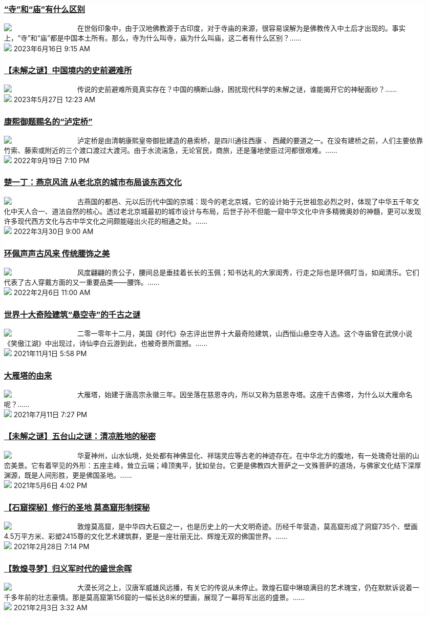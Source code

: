 <tr><td width="742"><h3><a href="https://github.com/1992513/djy/blob/master/gb/23/6/13/n14015033.md#1" target="_blank">“寺”和“庙”有什么区别</a><br></h3><a href="https://github.com/1992513/djy/blob/master/gb/23/6/13/n14015033.md#1" target="_blank"><img width="150" src="https://i.epochtimes.com/assets/uploads/2017/05/9ea2964f39ae7ebcef1da3d8f1887b17-150x120.jpg" align ="left"></a>在世俗印象中，由于汉地佛教源于古印度，对于寺庙的来源，很容易误解为是佛教传入中土后才出现的。事实上，“寺”和“庙”都是中国本土所有。那么，寺为什么叫寺，庙为什么叫庙，这二者有什么区别？......<br><img align="bottom" src="https://www.epochtimes.com/assets/themes/djy/images/time.gif"> 2023年6月16日 9:15 AM									</td></tr>
<tr><td width="742"><h3><a href="https://github.com/1992513/djy/blob/master/gb/23/5/26/n14004563.md#1" target="_blank">【未解之谜】中国境内的史前避难所</a><br></h3><a href="https://github.com/1992513/djy/blob/master/gb/23/5/26/n14004563.md#1" target="_blank"><img width="150" src="https://i.epochtimes.com/assets/uploads/2023/05/id14004608-48d76add17885810776ffeba7a250a9d-150x120.jpg" align ="left"></a>传说的史前避难所竟真实存在？中国的横断山脉，困扰现代科学的未解之谜，谁能揭开它的神秘面纱？......<br><img align="bottom" src="https://www.epochtimes.com/assets/themes/djy/images/time.gif"> 2023年5月27日 12:23 AM									</td></tr>
<tr><td width="742"><h3><a href="https://github.com/1992513/djy/blob/master/gb/22/9/10/n13821327.md#1" target="_blank">康熙御题赐名的“泸定桥”</a><br></h3><a href="https://github.com/1992513/djy/blob/master/gb/22/9/10/n13821327.md#1" target="_blank"><img width="150" src="https://i.epochtimes.com/assets/uploads/2022/09/id13822920-shutterstock_1597554133-150x120.jpg" align ="left"></a>泸定桥是由清朝康熙皇帝御批建造的悬索桥，是四川通往西康 、 西藏的要道之一。在没有建桥之前，人们主要依靠竹索、藤索或附近的三个渡口渡过大渡河。由于水流湍急，无论官民，商旅，还是藩地使臣过河都很艰难。......<br><img align="bottom" src="https://www.epochtimes.com/assets/themes/djy/images/time.gif"> 2022年9月19日 7:10 PM									</td></tr>
<tr><td width="742"><h3><a href="https://github.com/1992513/djy/blob/master/gb/22/3/10/n13635315.md#1" target="_blank">楚一丁：燕京风流 从老北京的城市布局谈东西文化</a><br></h3><a href="https://github.com/1992513/djy/blob/master/gb/22/3/10/n13635315.md#1" target="_blank"><img width="150" src="https://i.epochtimes.com/assets/uploads/2022/03/id13635321-000_1A121A-150x120.jpg" align ="left"></a>古燕国的都邑、元以后历代中国的京城：现今的老北京城，它的设计始于元世祖忽必烈之时，体现了中华五千年文化中天人合一、道法自然的核心。透过老北京城最初的城市设计与布局，后世子孙不但能一窥中华文化中许多精微奥妙的神髓，更可以发现许多现代西方文化与古中华文化之间颇能碰出火花的相通之处。......<br><img align="bottom" src="https://www.epochtimes.com/assets/themes/djy/images/time.gif"> 2022年3月30日 9:00 AM									</td></tr>
<tr><td width="742"><h3><a href="https://github.com/1992513/djy/blob/master/gb/22/2/4/n13554659.md#1" target="_blank">环佩声声古风来 传统腰饰之美</a><br></h3><a href="https://github.com/1992513/djy/blob/master/gb/22/2/4/n13554659.md#1" target="_blank"><img width="150" src="https://i.epochtimes.com/assets/uploads/2022/02/id13555405-Die-Xie-Dai-1-150x120.jpg" align ="left"></a>风度翩翩的贵公子，腰间总是垂挂着长长的玉佩；知书达礼的大家闺秀，行走之际也是环佩叮当，如闻清乐。它们代表了古人穿戴方面的又一重要品类——腰饰。......<br><img align="bottom" src="https://www.epochtimes.com/assets/themes/djy/images/time.gif"> 2022年2月6日 11:00 AM									</td></tr>
<tr><td width="742"><h3><a href="https://github.com/1992513/djy/blob/master/gb/21/10/29/n13339418.md#1" target="_blank">世界十大奇险建筑“悬空寺”的千古之谜</a><br></h3><a href="https://github.com/1992513/djy/blob/master/gb/21/10/29/n13339418.md#1" target="_blank"><img width="150" src="https://i.epochtimes.com/assets/uploads/2014/12/141029213011985-150x120.jpg" align ="left"></a>二零一零年十二月，美国《时代》杂志评出世界十大最奇险建筑，山西恒山悬空寺入选。这个寺庙曾在武侠小说《笑傲江湖》中出现过，诗仙李白云游到此，也被奇景所震撼。......<br><img align="bottom" src="https://www.epochtimes.com/assets/themes/djy/images/time.gif"> 2021年11月1日 5:58 PM									</td></tr>
<tr><td width="742"><h3><a href="https://github.com/1992513/djy/blob/master/gb/21/6/26/n13049776.md#1" target="_blank">大雁塔的由来</a><br></h3><a href="https://github.com/1992513/djy/blob/master/gb/21/6/26/n13049776.md#1" target="_blank"><img width="150" src="https://i.epochtimes.com/assets/uploads/2021/06/id13058223-Da_yan_ta2-150x120.jpg" align ="left"></a>大雁塔，始建于唐高宗永徽三年。因坐落在慈恩寺内，所以又称为慈恩寺塔。这座千古佛塔，为什么以大雁命名呢？......<br><img align="bottom" src="https://www.epochtimes.com/assets/themes/djy/images/time.gif"> 2021年7月11日 7:27 PM									</td></tr>
<tr><td width="742"><h3><a href="https://github.com/1992513/djy/blob/master/gb/21/5/4/n12924345.md#1" target="_blank">【未解之谜】五台山之谜：清凉胜地的秘密</a><br></h3><a href="https://github.com/1992513/djy/blob/master/gb/21/5/4/n12924345.md#1" target="_blank"><img width="150" src="https://i.epochtimes.com/assets/uploads/2021/05/id12924363-1200x800-3-150x120.jpg" align ="left"></a>华夏神州，山水仙境，处处都有神佛显化、祥瑞灵应等古老的神迹存在。在中华北方的腹地，有一处瑰奇壮丽的山峦美景。它有着罕见的外形：五座主峰，耸立云端；峰顶夷平，犹如垒台。它更是佛教四大菩萨之一文殊菩萨的道场，与佛家文化结下深厚渊源，既是人间形胜，更是佛国圣地。......<br><img align="bottom" src="https://www.epochtimes.com/assets/themes/djy/images/time.gif"> 2021年5月6日 4:02 PM									</td></tr>
<tr><td width="742"><h3><a href="https://github.com/1992513/djy/blob/master/gb/21/2/17/n12758211.md#1" target="_blank">【石窟探秘】修行的圣地 莫高窟形制探秘</a><br></h3><a href="https://github.com/1992513/djy/blob/master/gb/21/2/17/n12758211.md#1" target="_blank"><img width="150" src="https://i.epochtimes.com/assets/uploads/2020/11/Mogao-Caves-No390-Sculpture-150x120.jpg" align ="left"></a>敦煌莫高窟，是中华四大石窟之一，也是历史上的一大文明奇迹。历经千年营造，莫高窟形成了洞窟735个、壁画4.5万平方米、彩塑2415尊的文化艺术建筑群，更是一座壮丽无比、辉煌无双的佛国世界。......<br><img align="bottom" src="https://www.epochtimes.com/assets/themes/djy/images/time.gif"> 2021年2月28日 7:14 PM									</td></tr>
<tr><td width="742"><h3><a href="https://github.com/1992513/djy/blob/master/gb/20/11/9/n12537270.md#1" target="_blank">【敦煌寻梦】归义军时代的盛世余晖</a><br></h3><a href="https://github.com/1992513/djy/blob/master/gb/20/11/9/n12537270.md#1" target="_blank"><img width="150" src="https://i.epochtimes.com/assets/uploads/2020/11/4-12-150x120.jpg" align ="left"></a>大漠长河之上，汉唐军威雄风远播，有关它的传说从未停止。敦煌石窟中琳琅满目的艺术瑰宝，仍在默默诉说着一千多年前的壮志豪情。那是莫高窟第156窟的一幅长达8米的壁画，展现了一幕将军出巡的盛景。......<br><img align="bottom" src="https://www.epochtimes.com/assets/themes/djy/images/time.gif"> 2021年2月3日 3:32 AM									</td></tr>
